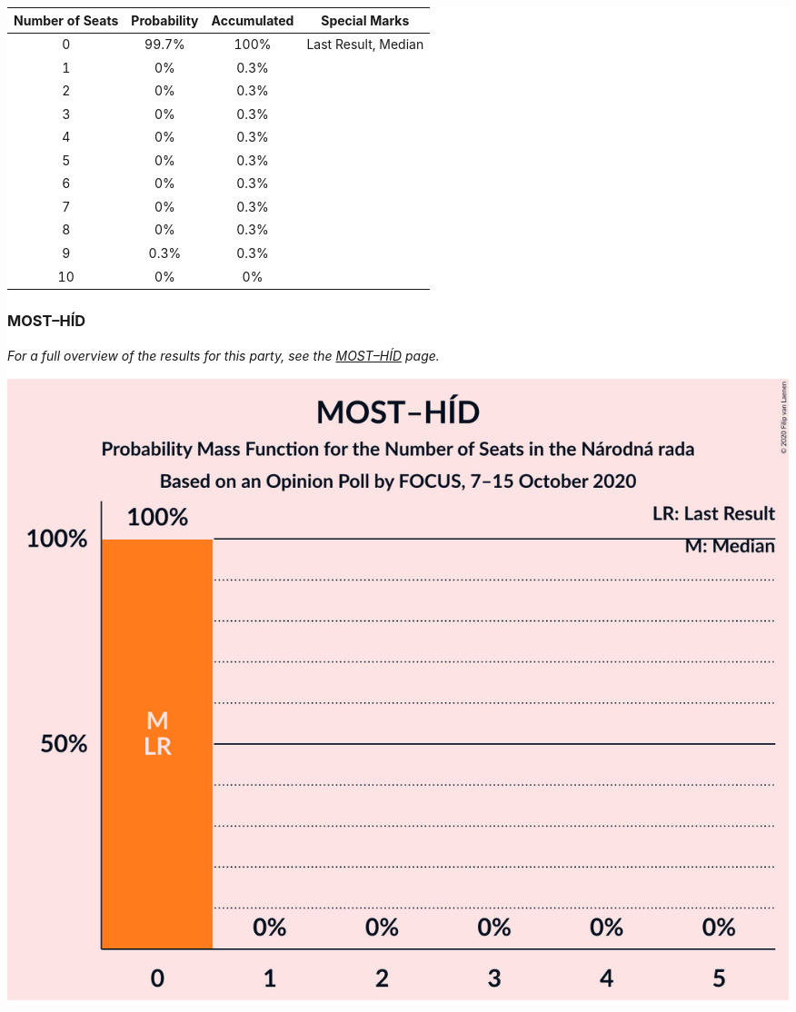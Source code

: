| Number of Seats | Probability | Accumulated | Special Marks |
|:---------------:|:-----------:|:-----------:|:-------------:|
| 0 | 99.7% | 100% | Last Result, Median |
| 1 | 0% | 0.3% |  |
| 2 | 0% | 0.3% |  |
| 3 | 0% | 0.3% |  |
| 4 | 0% | 0.3% |  |
| 5 | 0% | 0.3% |  |
| 6 | 0% | 0.3% |  |
| 7 | 0% | 0.3% |  |
| 8 | 0% | 0.3% |  |
| 9 | 0.3% | 0.3% |  |
| 10 | 0% | 0% |  |

### MOST–HÍD

*For a full overview of the results for this party, see the [MOST–HÍD](party-most–híd.html) page.*

![Graph with seats probability mass function not yet produced](2020-10-15-FOCUS-seats-pmf-most–híd.png "Seats Probability Mass Function")
